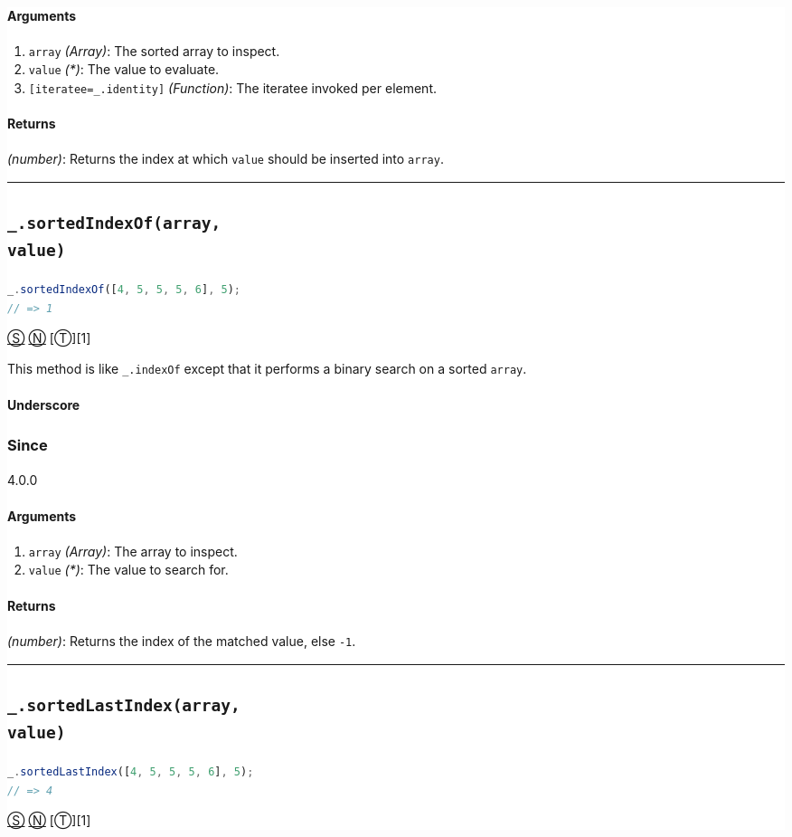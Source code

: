 #### Arguments
1. `array` *(Array)*: The sorted array to inspect.
2. `value` *(&#42;)*: The value to evaluate.
3. `[iteratee=_.identity]` *(Function)*: The iteratee invoked per element.

#### Returns
*(number)*: Returns the index at which `value` should be inserted into `array`.



---





## <a name="_sortedindexofarray-value"><code>_.sortedIndexOf(array, value)</code></a>
```javascript
_.sortedIndexOf([4, 5, 5, 5, 6], 5);
// => 1
```
[&#x24C8;](https://github.com/lodash/lodash/blob/4.17.3/lodash.js#L8010 "View in source") [&#x24C3;](https://www.npmjs.com/package/lodash.sortedindexof "See the npm package") [&#x24C9;][1]

This method is like `_.indexOf` except that it performs a binary
search on a sorted `array`.

#### Underscore

### Since
4.0.0

#### Arguments
1. `array` *(Array)*: The array to inspect.
2. `value` *(&#42;)*: The value to search for.

#### Returns
*(number)*: Returns the index of the matched value, else `-1`.



---





## <a name="_sortedlastindexarray-value"><code>_.sortedLastIndex(array, value)</code></a>
```javascript
_.sortedLastIndex([4, 5, 5, 5, 6], 5);
// => 4
```
[&#x24C8;](https://github.com/lodash/lodash/blob/4.17.3/lodash.js#L8039 "View in source") [&#x24C3;](https://www.npmjs.com/package/lodash.sortedlastindex "See the npm package") [&#x24C9;][1]
